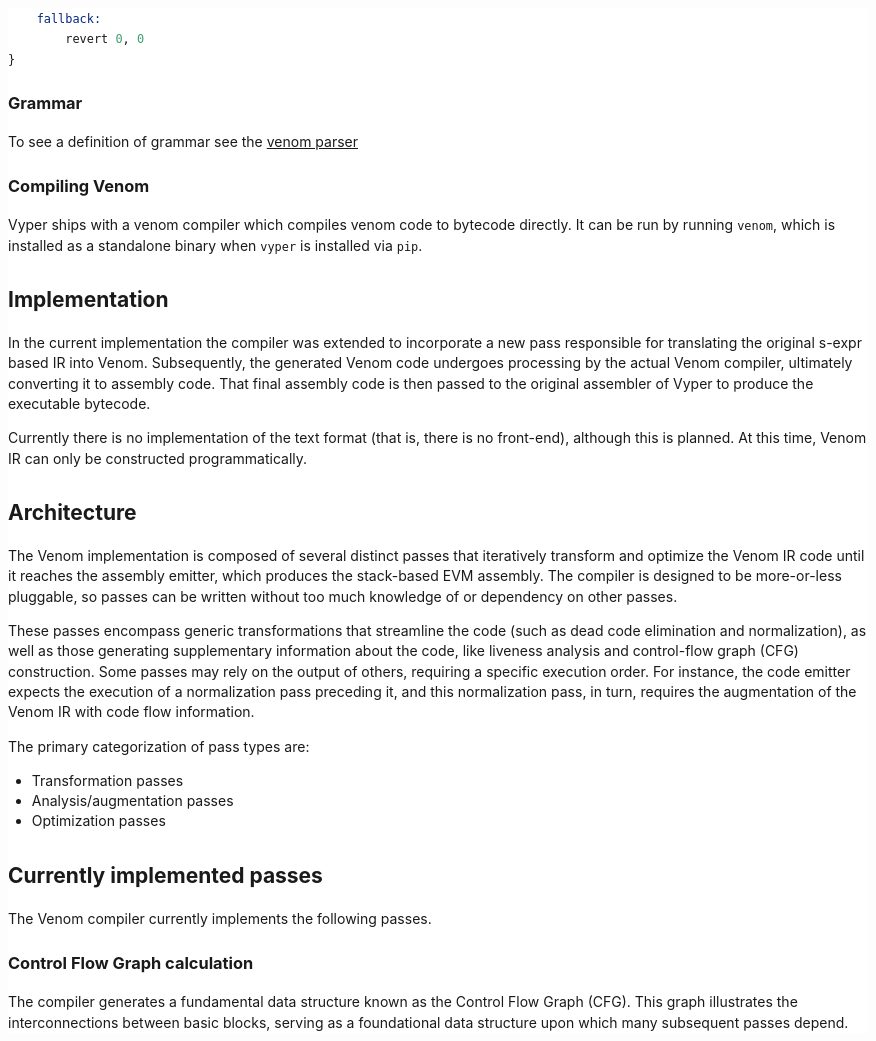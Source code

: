 ```llvm
    fallback:
        revert 0, 0
}
```

### Grammar

To see a definition of grammar see the [venom parser](./parser.py)

### Compiling Venom

Vyper ships with a venom compiler which compiles venom code to bytecode directly. It can be run by running `venom`, which is installed as a standalone binary when `vyper` is installed via `pip`.

## Implementation

In the current implementation the compiler was extended to incorporate a new pass responsible for translating the original s-expr based IR into Venom. Subsequently, the generated Venom code undergoes processing by the actual Venom compiler, ultimately converting it to assembly code. That final assembly code is then passed to the original assembler of Vyper to produce the executable bytecode.

Currently there is no implementation of the text format (that is, there is no front-end), although this is planned. At this time, Venom IR can only be constructed programmatically.

## Architecture

The Venom implementation is composed of several distinct passes that iteratively transform and optimize the Venom IR code until it reaches the assembly emitter, which produces the stack-based EVM assembly. The compiler is designed to be more-or-less pluggable, so passes can be written without too much knowledge of or dependency on other passes.

These passes encompass generic transformations that streamline the code (such as dead code elimination and normalization), as well as those generating supplementary information about the code, like liveness analysis and control-flow graph (CFG) construction. Some passes may rely on the output of others, requiring a specific execution order. For instance, the code emitter expects the execution of a normalization pass preceding it, and this normalization pass, in turn, requires the augmentation of the Venom IR with code flow information.

The primary categorization of pass types are:

- Transformation passes
- Analysis/augmentation passes
- Optimization passes

## Currently implemented passes

The Venom compiler currently implements the following passes.

### Control Flow Graph calculation

The compiler generates a fundamental data structure known as the Control Flow Graph (CFG). This graph illustrates the interconnections between basic blocks, serving as a foundational data structure upon which many subsequent passes depend.
